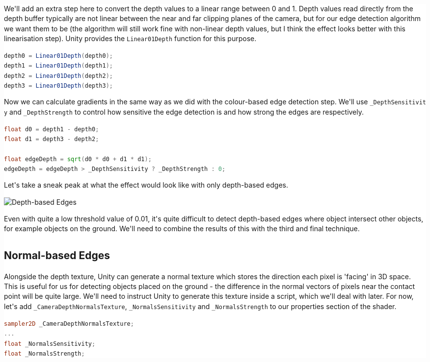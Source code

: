 We'll add an extra step here to convert the depth values to a linear range between 0 and 1. Depth values read directly from the depth buffer typically are not linear between the near and far clipping planes of the camera, but for our edge detection algorithm we want them to be (the algorithm will still work fine with non-linear depth values, but I think the effect looks better with this linearisation step). Unity provides the `Linear01Depth` function for this purpose.

~~~glsl
depth0 = Linear01Depth(depth0);
depth1 = Linear01Depth(depth1);
depth2 = Linear01Depth(depth2);
depth3 = Linear01Depth(depth3);
~~~

Now we can calculate gradients in the same way as we did with the colour-based edge detection step. We'll use `_DepthSensitivity` and `_DepthStrength` to control how sensitive the edge detection is and how strong the edges are respectively.

~~~glsl
float d0 = depth1 - depth0;
float d1 = depth3 - depth2;

float edgeDepth = sqrt(d0 * d0 + d1 * d1);
edgeDepth = edgeDepth > _DepthSensitivity ? _DepthStrength : 0;
~~~

Let's take a sneak peak at what the effect would look like with only depth-based edges.

<img data-src="/img/tut3/part10-depth-edge.jpg" class="center-image lazyload" alt="Depth-based Edges">

Even with quite a low threshold value of 0.01, it's quite difficult to detect depth-based edges where object intersect other objects, for example objects on the ground. We'll need to combine the results of this with the third and final technique.

<script async src="https://pagead2.googlesyndication.com/pagead/js/adsbygoogle.js"></script>
<ins class="adsbygoogle"
     style="display:block; text-align:center;"
     data-ad-layout="in-article"
     data-ad-format="fluid"
     data-ad-client="ca-pub-5101496396569275"
     data-ad-slot="3740606711"></ins>
<script>
     (adsbygoogle = window.adsbygoogle || []).push({});
</script>

## Normal-based Edges

Alongside the depth texture, Unity can generate a normal texture which stores the direction each pixel is 'facing' in 3D space. This is useful for us for detecting objects placed on the ground - the difference in the normal vectors of pixels near the contact point will be quite large. We'll need to instruct Unity to generate this texture inside a script, which we'll deal with later. For now, let's add `_CameraDepthNormalsTexture`, `_NormalsSensitivity` and `_NormalsStrength` to our properties section of the shader.

~~~glsl
sampler2D _CameraDepthNormalsTexture;
...
float _NormalsSensitivity;
float _NormalsStrength;
~~~
